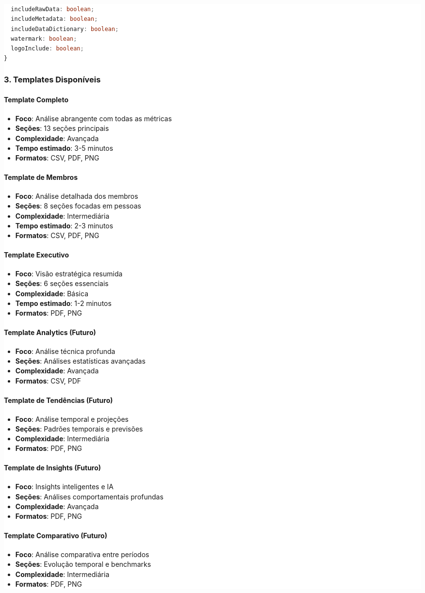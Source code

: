 ```typescript
  includeRawData: boolean;
  includeMetadata: boolean;
  includeDataDictionary: boolean;
  watermark: boolean;
  logoInclude: boolean;
}
```

### 3. Templates Disponíveis

#### Template Completo
- **Foco**: Análise abrangente com todas as métricas
- **Seções**: 13 seções principais
- **Complexidade**: Avançada
- **Tempo estimado**: 3-5 minutos
- **Formatos**: CSV, PDF, PNG

#### Template de Membros
- **Foco**: Análise detalhada dos membros
- **Seções**: 8 seções focadas em pessoas
- **Complexidade**: Intermediária
- **Tempo estimado**: 2-3 minutos
- **Formatos**: CSV, PDF, PNG

#### Template Executivo
- **Foco**: Visão estratégica resumida
- **Seções**: 6 seções essenciais
- **Complexidade**: Básica
- **Tempo estimado**: 1-2 minutos
- **Formatos**: PDF, PNG

#### Template Analytics (Futuro)
- **Foco**: Análise técnica profunda
- **Seções**: Análises estatísticas avançadas
- **Complexidade**: Avançada
- **Formatos**: CSV, PDF

#### Template de Tendências (Futuro)
- **Foco**: Análise temporal e projeções
- **Seções**: Padrões temporais e previsões
- **Complexidade**: Intermediária
- **Formatos**: PDF, PNG

#### Template de Insights (Futuro)
- **Foco**: Insights inteligentes e IA
- **Seções**: Análises comportamentais profundas
- **Complexidade**: Avançada
- **Formatos**: PDF, PNG

#### Template Comparativo (Futuro)
- **Foco**: Análise comparativa entre períodos
- **Seções**: Evolução temporal e benchmarks
- **Complexidade**: Intermediária
- **Formatos**: PDF, PNG
